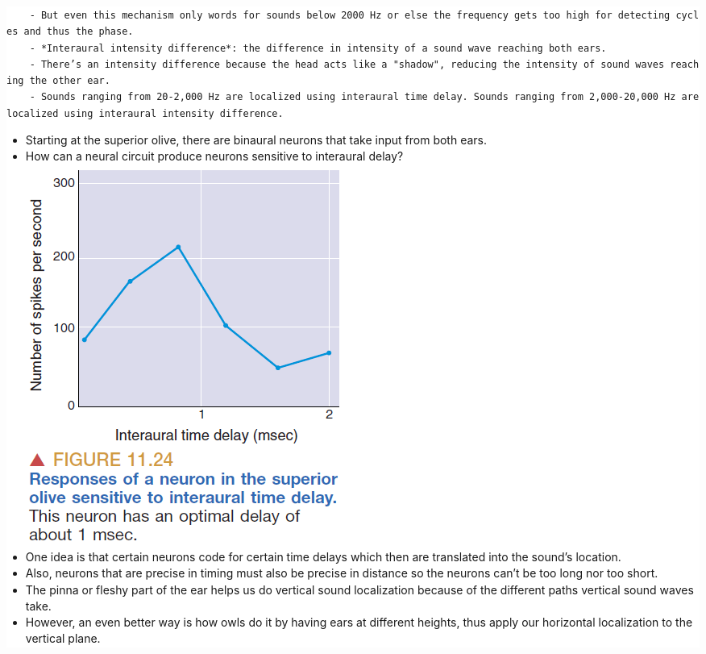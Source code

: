         - But even this mechanism only words for sounds below 2000 Hz or else the frequency gets too high for detecting cycles and thus the phase.
        - *Interaural intensity difference*: the difference in intensity of a sound wave reaching both ears.
        - There’s an intensity difference because the head acts like a "shadow", reducing the intensity of sound waves reaching the other ear.
        - Sounds ranging from 20-2,000 Hz are localized using interaural time delay. Sounds ranging from 2,000-20,000 Hz are localized using interaural intensity difference.
- Starting at the superior olive, there are binaural neurons that take input from both ears.
- How can a neural circuit produce neurons sensitive to interaural delay?
![Figure 11.24](figure11-24.png)
- One idea is that certain neurons code for certain time delays which then are translated into the sound’s location.
- Also, neurons that are precise in timing must also be precise in distance so the neurons can’t be too long nor too short.
- The pinna or fleshy part of the ear helps us do vertical sound localization because of the different paths vertical sound waves take.
- However, an even better way is how owls do it by having ears at different heights, thus apply our horizontal localization to the vertical plane.